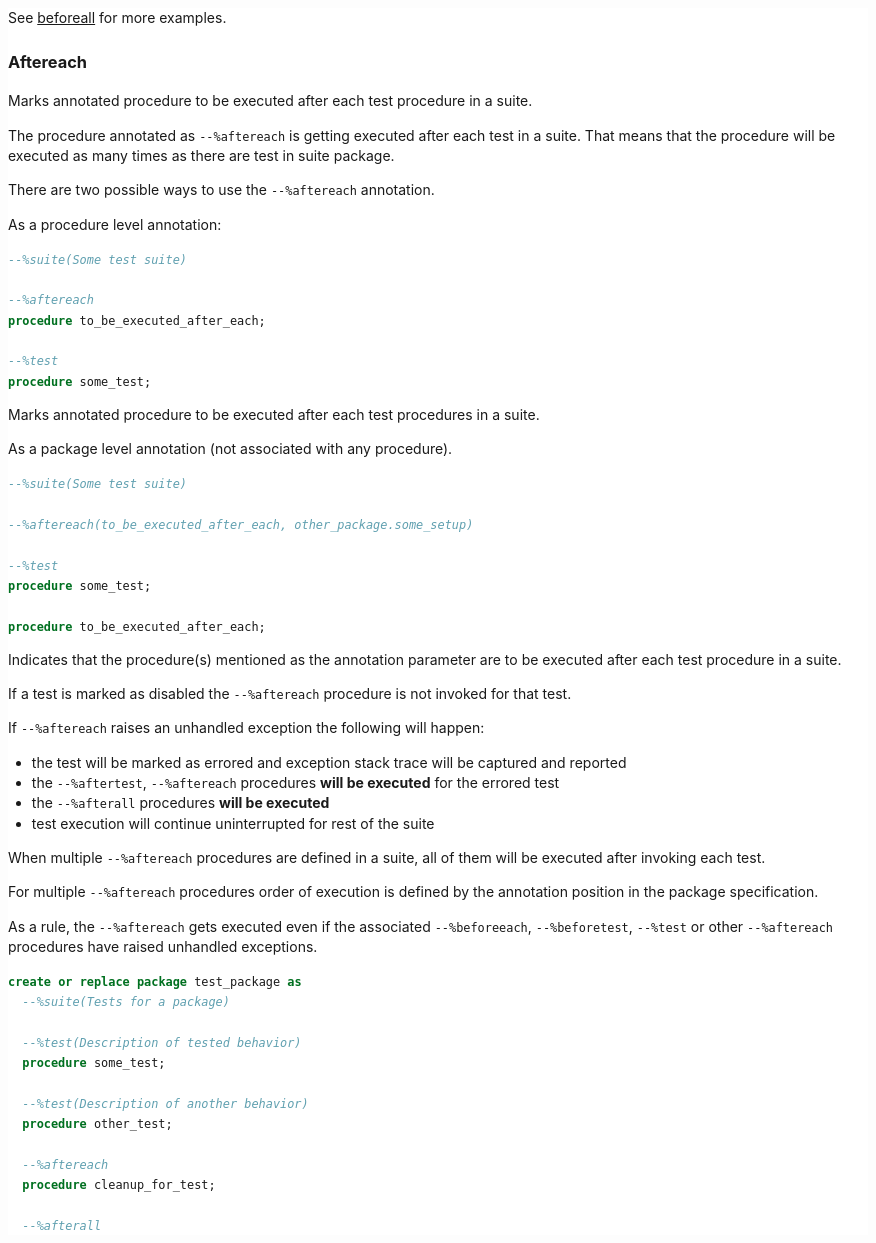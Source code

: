 See [beforeall](#Beforeall) for more examples.

### Aftereach

Marks annotated procedure to be executed after each test procedure in a suite.

The procedure annotated as `--%aftereach` is getting executed after each test in a suite.
That means that the procedure will be executed as many times as there are test in suite package.

There are two possible ways  to use the `--%aftereach` annotation.

As a procedure level annotation:
```sql
--%suite(Some test suite)

--%aftereach
procedure to_be_executed_after_each;

--%test
procedure some_test;
```
Marks annotated procedure to be executed after each test procedures in a suite.

As a package level annotation (not associated with any procedure).
```sql
--%suite(Some test suite)

--%aftereach(to_be_executed_after_each, other_package.some_setup)

--%test
procedure some_test;

procedure to_be_executed_after_each;

```
Indicates that the procedure(s) mentioned as the annotation parameter are to be executed after each test procedure in a suite.

If a test is marked as disabled the `--%aftereach` procedure is not invoked for that test.

If `--%aftereach` raises an unhandled exception the following will happen:
- the test will be marked as errored and exception stack trace will be captured and reported
- the `--%aftertest`, `--%aftereach` procedures **will be executed** for the errored test
- the `--%afterall` procedures **will be executed**
- test execution will continue uninterrupted for rest of the suite 

When multiple `--%aftereach` procedures are defined in a suite, all of them will be executed after invoking each test.

For multiple `--%aftereach` procedures order of execution is defined by the annotation position in the package specification.

As a rule, the `--%aftereach` gets executed even if the associated `--%beforeeach`, `--%beforetest`, `--%test` or other `--%aftereach` procedures have raised unhandled exceptions. 

```sql
create or replace package test_package as
  --%suite(Tests for a package)

  --%test(Description of tested behavior)
  procedure some_test;

  --%test(Description of another behavior)
  procedure other_test;

  --%aftereach
  procedure cleanup_for_test;
  
  --%afterall
```